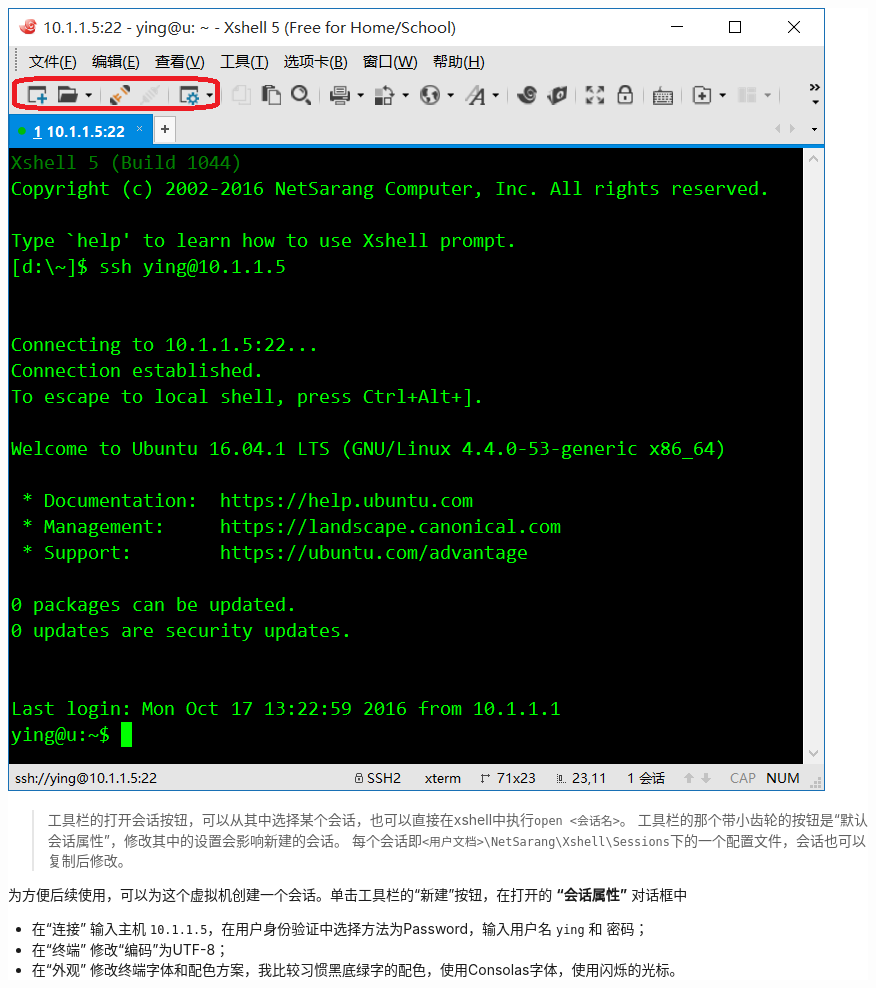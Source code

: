 ![](/img/xshell-ui.png)

> 工具栏的打开会话按钮，可以从其中选择某个会话，也可以直接在xshell中执行`open <会话名>`。
> 工具栏的那个带小齿轮的按钮是“默认会话属性”，修改其中的设置会影响新建的会话。
> 每个会话即`<用户文档>\NetSarang\Xshell\Sessions`下的一个配置文件，会话也可以复制后修改。

为方便后续使用，可以为这个虚拟机创建一个会话。单击工具栏的“新建”按钮，在打开的 **“会话属性”** 对话框中
+ 在“连接” 输入主机 `10.1.1.5`，在用户身份验证中选择方法为Password，输入用户名 `ying` 和 密码；
+ 在“终端” 修改“编码”为UTF-8；
+ 在“外观” 修改终端字体和配色方案，我比较习惯黑底绿字的配色，使用Consolas字体，使用闪烁的光标。
